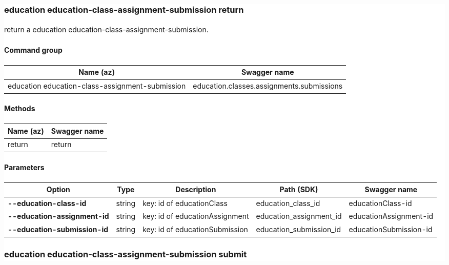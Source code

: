 ### education education-class-assignment-submission return

return a education education-class-assignment-submission.

#### Command group
|Name (az)|Swagger name|
|---------|------------|
|education education-class-assignment-submission|education.classes.assignments.submissions|

#### Methods
|Name (az)|Swagger name|
|---------|------------|
|return|return|

#### Parameters
|Option|Type|Description|Path (SDK)|Swagger name|
|------|----|-----------|----------|------------|
|**--education-class-id**|string|key: id of educationClass|education_class_id|educationClass-id|
|**--education-assignment-id**|string|key: id of educationAssignment|education_assignment_id|educationAssignment-id|
|**--education-submission-id**|string|key: id of educationSubmission|education_submission_id|educationSubmission-id|

### education education-class-assignment-submission submit

